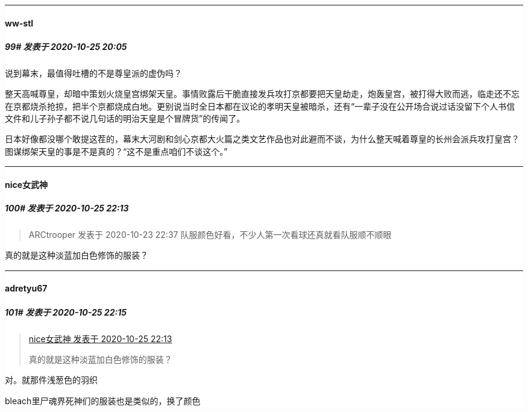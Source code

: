 








*****

####  ww-stl  
##### 99#       发表于 2020-10-25 20:05




说到幕末，最值得吐槽的不是尊皇派的虚伪吗？


整天高喊尊皇，却暗中策划火烧皇宫绑架天皇。事情败露后干脆直接发兵攻打京都要把天皇劫走，炮轰皇宫，被打得大败而逃，临走还不忘在京都烧杀抢掠，把半个京都烧成白地。更别说当时全日本都在议论的孝明天皇被暗杀，还有“一辈子没在公开场合说过话没留下个人书信文件和儿子孙子都不说几句话的明治天皇是个冒牌货”的传闻了。


日本好像都没哪个敢提这茬的，幕末大河剧和剑心京都大火篇之类文艺作品也对此避而不谈，为什么整天喊着尊皇的长州会派兵攻打皇宫？图谋绑架天皇的事是不是真的？“这不是重点咱们不谈这个。”







*****

####  nice女武神  
##### 100#       发表于 2020-10-25 22:13



<blockquote>ARCtrooper 发表于 2020-10-23 22:37
队服颜色好看，不少人第一次看球还真就看队服顺不顺眼</blockquote>
真的就是这种淡蓝加白色修饰的服装？







*****

####  adretyu67  
##### 101#       发表于 2020-10-25 22:15



<blockquote><a href="httphttps://bbs.saraba1st.com/2b/forum.php?mod=redirect&amp;goto=findpost&amp;pid=49169336&amp;ptid=1966717" target="_blank">nice女武神 发表于 2020-10-25 22:13</a>

真的就是这种淡蓝加白色修饰的服装？</blockquote>
对。就那件浅葱色的羽织

bleach里尸魂界死神们的服装也是类似的，换了颜色






